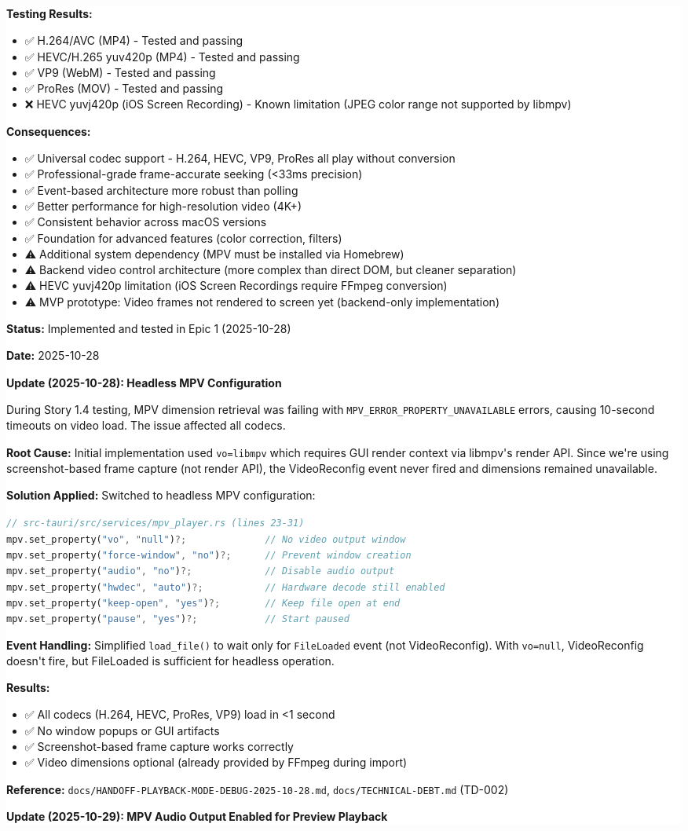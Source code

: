 **Testing Results:**
- ✅ H.264/AVC (MP4) - Tested and passing
- ✅ HEVC/H.265 yuv420p (MP4) - Tested and passing
- ✅ VP9 (WebM) - Tested and passing
- ✅ ProRes (MOV) - Tested and passing
- ❌ HEVC yuvj420p (iOS Screen Recording) - Known limitation (JPEG color range not supported by libmpv)

**Consequences:**
- ✅ Universal codec support - H.264, HEVC, VP9, ProRes all play without conversion
- ✅ Professional-grade frame-accurate seeking (<33ms precision)
- ✅ Event-based architecture more robust than polling
- ✅ Better performance for high-resolution video (4K+)
- ✅ Consistent behavior across macOS versions
- ✅ Foundation for advanced features (color correction, filters)
- ⚠️ Additional system dependency (MPV must be installed via Homebrew)
- ⚠️ Backend video control architecture (more complex than direct DOM, but cleaner separation)
- ⚠️ HEVC yuvj420p limitation (iOS Screen Recordings require FFmpeg conversion)
- ⚠️ MVP prototype: Video frames not rendered to screen yet (backend-only implementation)

**Status:** Implemented and tested in Epic 1 (2025-10-28)

**Date:** 2025-10-28

**Update (2025-10-28): Headless MPV Configuration**

During Story 1.4 testing, MPV dimension retrieval was failing with `MPV_ERROR_PROPERTY_UNAVAILABLE` errors, causing 10-second timeouts on video load. The issue affected all codecs.

**Root Cause:** Initial implementation used `vo=libmpv` which requires GUI render context via libmpv's render API. Since we're using screenshot-based frame capture (not render API), the VideoReconfig event never fired and dimensions remained unavailable.

**Solution Applied:** Switched to headless MPV configuration:
```rust
// src-tauri/src/services/mpv_player.rs (lines 23-31)
mpv.set_property("vo", "null")?;              // No video output window
mpv.set_property("force-window", "no")?;      // Prevent window creation
mpv.set_property("audio", "no")?;             // Disable audio output
mpv.set_property("hwdec", "auto")?;           // Hardware decode still enabled
mpv.set_property("keep-open", "yes")?;        // Keep file open at end
mpv.set_property("pause", "yes")?;            // Start paused
```

**Event Handling:** Simplified `load_file()` to wait only for `FileLoaded` event (not VideoReconfig). With `vo=null`, VideoReconfig doesn't fire, but FileLoaded is sufficient for headless operation.

**Results:**
- ✅ All codecs (H.264, HEVC, ProRes, VP9) load in <1 second
- ✅ No window popups or GUI artifacts
- ✅ Screenshot-based frame capture works correctly
- ✅ Video dimensions optional (already provided by FFmpeg during import)

**Reference:** `docs/HANDOFF-PLAYBACK-MODE-DEBUG-2025-10-28.md`, `docs/TECHNICAL-DEBT.md` (TD-002)

**Update (2025-10-29): MPV Audio Output Enabled for Preview Playback**
